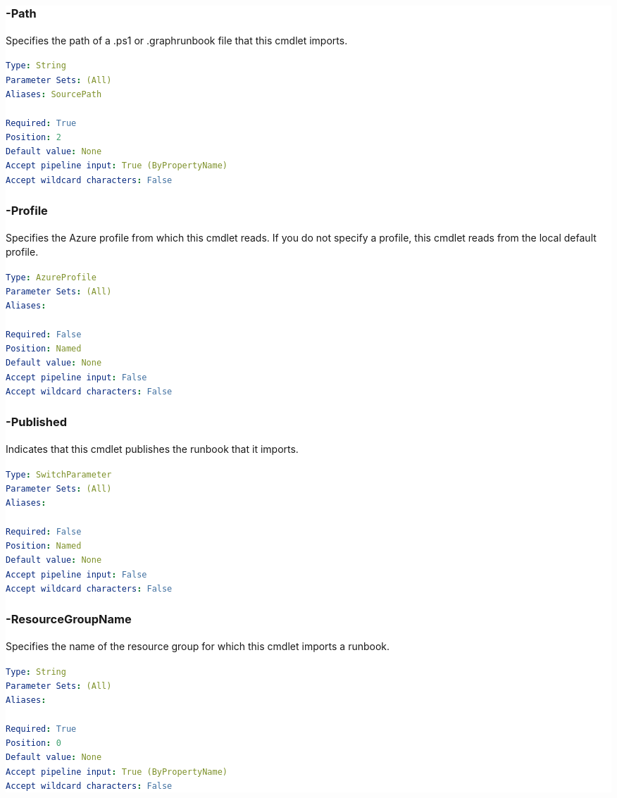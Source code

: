 ### -Path
Specifies the path of a .ps1 or .graphrunbook file that this cmdlet imports.

```yaml
Type: String
Parameter Sets: (All)
Aliases: SourcePath

Required: True
Position: 2
Default value: None
Accept pipeline input: True (ByPropertyName)
Accept wildcard characters: False
```

### -Profile
Specifies the Azure profile from which this cmdlet reads.
If you do not specify a profile, this cmdlet reads from the local default profile.

```yaml
Type: AzureProfile
Parameter Sets: (All)
Aliases:

Required: False
Position: Named
Default value: None
Accept pipeline input: False
Accept wildcard characters: False
```

### -Published
Indicates that this cmdlet publishes the runbook that it imports.

```yaml
Type: SwitchParameter
Parameter Sets: (All)
Aliases:

Required: False
Position: Named
Default value: None
Accept pipeline input: False
Accept wildcard characters: False
```

### -ResourceGroupName
Specifies the name of the resource group for which this cmdlet imports a runbook.

```yaml
Type: String
Parameter Sets: (All)
Aliases:

Required: True
Position: 0
Default value: None
Accept pipeline input: True (ByPropertyName)
Accept wildcard characters: False
```
